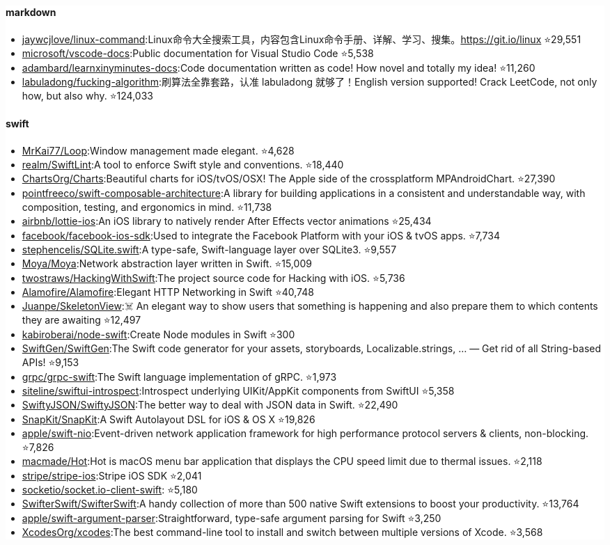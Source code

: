 #### markdown
* [jaywcjlove/linux-command](https://github.com/jaywcjlove/linux-command):Linux命令大全搜索工具，内容包含Linux命令手册、详解、学习、搜集。https://git.io/linux ⭐29,551
* [microsoft/vscode-docs](https://github.com/microsoft/vscode-docs):Public documentation for Visual Studio Code ⭐5,538
* [adambard/learnxinyminutes-docs](https://github.com/adambard/learnxinyminutes-docs):Code documentation written as code! How novel and totally my idea! ⭐11,260
* [labuladong/fucking-algorithm](https://github.com/labuladong/fucking-algorithm):刷算法全靠套路，认准 labuladong 就够了！English version supported! Crack LeetCode, not only how, but also why. ⭐124,033

#### swift
* [MrKai77/Loop](https://github.com/MrKai77/Loop):Window management made elegant. ⭐4,628
* [realm/SwiftLint](https://github.com/realm/SwiftLint):A tool to enforce Swift style and conventions. ⭐18,440
* [ChartsOrg/Charts](https://github.com/ChartsOrg/Charts):Beautiful charts for iOS/tvOS/OSX! The Apple side of the crossplatform MPAndroidChart. ⭐27,390
* [pointfreeco/swift-composable-architecture](https://github.com/pointfreeco/swift-composable-architecture):A library for building applications in a consistent and understandable way, with composition, testing, and ergonomics in mind. ⭐11,738
* [airbnb/lottie-ios](https://github.com/airbnb/lottie-ios):An iOS library to natively render After Effects vector animations ⭐25,434
* [facebook/facebook-ios-sdk](https://github.com/facebook/facebook-ios-sdk):Used to integrate the Facebook Platform with your iOS & tvOS apps. ⭐7,734
* [stephencelis/SQLite.swift](https://github.com/stephencelis/SQLite.swift):A type-safe, Swift-language layer over SQLite3. ⭐9,557
* [Moya/Moya](https://github.com/Moya/Moya):Network abstraction layer written in Swift. ⭐15,009
* [twostraws/HackingWithSwift](https://github.com/twostraws/HackingWithSwift):The project source code for Hacking with iOS. ⭐5,736
* [Alamofire/Alamofire](https://github.com/Alamofire/Alamofire):Elegant HTTP Networking in Swift ⭐40,748
* [Juanpe/SkeletonView](https://github.com/Juanpe/SkeletonView):☠️ An elegant way to show users that something is happening and also prepare them to which contents they are awaiting ⭐12,497
* [kabiroberai/node-swift](https://github.com/kabiroberai/node-swift):Create Node modules in Swift ⭐300
* [SwiftGen/SwiftGen](https://github.com/SwiftGen/SwiftGen):The Swift code generator for your assets, storyboards, Localizable.strings, … — Get rid of all String-based APIs! ⭐9,153
* [grpc/grpc-swift](https://github.com/grpc/grpc-swift):The Swift language implementation of gRPC. ⭐1,973
* [siteline/swiftui-introspect](https://github.com/siteline/swiftui-introspect):Introspect underlying UIKit/AppKit components from SwiftUI ⭐5,358
* [SwiftyJSON/SwiftyJSON](https://github.com/SwiftyJSON/SwiftyJSON):The better way to deal with JSON data in Swift. ⭐22,490
* [SnapKit/SnapKit](https://github.com/SnapKit/SnapKit):A Swift Autolayout DSL for iOS & OS X ⭐19,826
* [apple/swift-nio](https://github.com/apple/swift-nio):Event-driven network application framework for high performance protocol servers & clients, non-blocking. ⭐7,826
* [macmade/Hot](https://github.com/macmade/Hot):Hot is macOS menu bar application that displays the CPU speed limit due to thermal issues. ⭐2,118
* [stripe/stripe-ios](https://github.com/stripe/stripe-ios):Stripe iOS SDK ⭐2,041
* [socketio/socket.io-client-swift](https://github.com/socketio/socket.io-client-swift): ⭐5,180
* [SwifterSwift/SwifterSwift](https://github.com/SwifterSwift/SwifterSwift):A handy collection of more than 500 native Swift extensions to boost your productivity. ⭐13,764
* [apple/swift-argument-parser](https://github.com/apple/swift-argument-parser):Straightforward, type-safe argument parsing for Swift ⭐3,250
* [XcodesOrg/xcodes](https://github.com/XcodesOrg/xcodes):The best command-line tool to install and switch between multiple versions of Xcode. ⭐3,568
